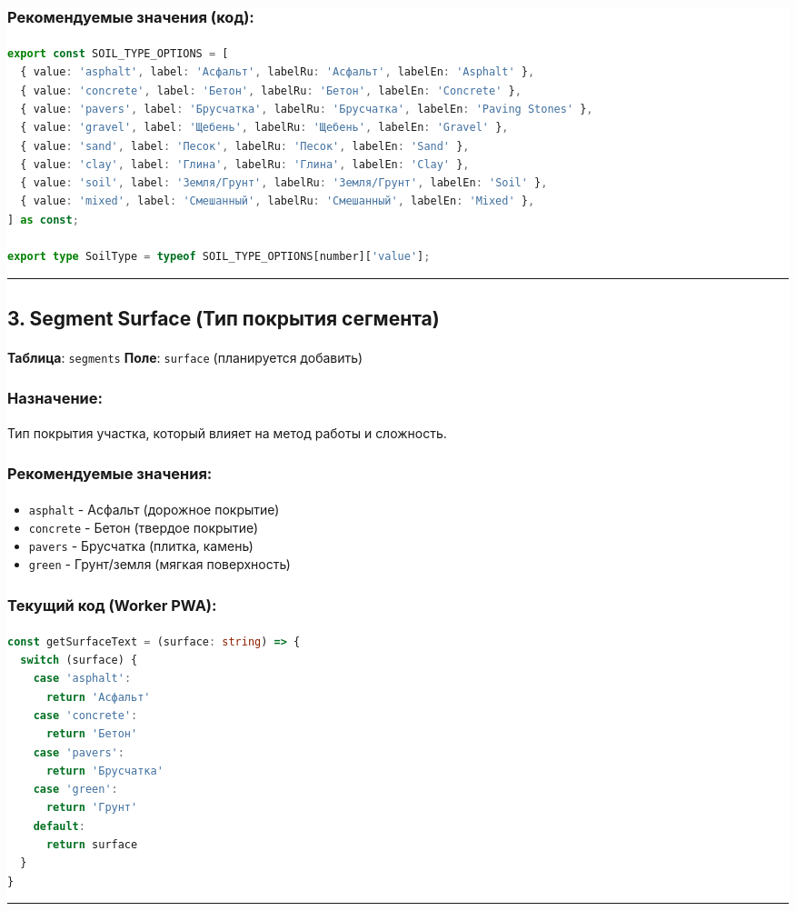 ### Рекомендуемые значения (код):
```typescript
export const SOIL_TYPE_OPTIONS = [
  { value: 'asphalt', label: 'Асфальт', labelRu: 'Асфальт', labelEn: 'Asphalt' },
  { value: 'concrete', label: 'Бетон', labelRu: 'Бетон', labelEn: 'Concrete' },
  { value: 'pavers', label: 'Брусчатка', labelRu: 'Брусчатка', labelEn: 'Paving Stones' },
  { value: 'gravel', label: 'Щебень', labelRu: 'Щебень', labelEn: 'Gravel' },
  { value: 'sand', label: 'Песок', labelRu: 'Песок', labelEn: 'Sand' },
  { value: 'clay', label: 'Глина', labelRu: 'Глина', labelEn: 'Clay' },
  { value: 'soil', label: 'Земля/Грунт', labelRu: 'Земля/Грунт', labelEn: 'Soil' },
  { value: 'mixed', label: 'Смешанный', labelRu: 'Смешанный', labelEn: 'Mixed' },
] as const;

export type SoilType = typeof SOIL_TYPE_OPTIONS[number]['value'];
```

---

## 3. Segment Surface (Тип покрытия сегмента)

**Таблица**: `segments`
**Поле**: `surface` (планируется добавить)

### Назначение:
Тип покрытия участка, который влияет на метод работы и сложность.

### Рекомендуемые значения:
- `asphalt` - Асфальт (дорожное покрытие)
- `concrete` - Бетон (твердое покрытие)
- `pavers` - Брусчатка (плитка, камень)
- `green` - Грунт/земля (мягкая поверхность)

### Текущий код (Worker PWA):
```typescript
const getSurfaceText = (surface: string) => {
  switch (surface) {
    case 'asphalt':
      return 'Асфальт'
    case 'concrete':
      return 'Бетон'
    case 'pavers':
      return 'Брусчатка'
    case 'green':
      return 'Грунт'
    default:
      return surface
  }
}
```

---
